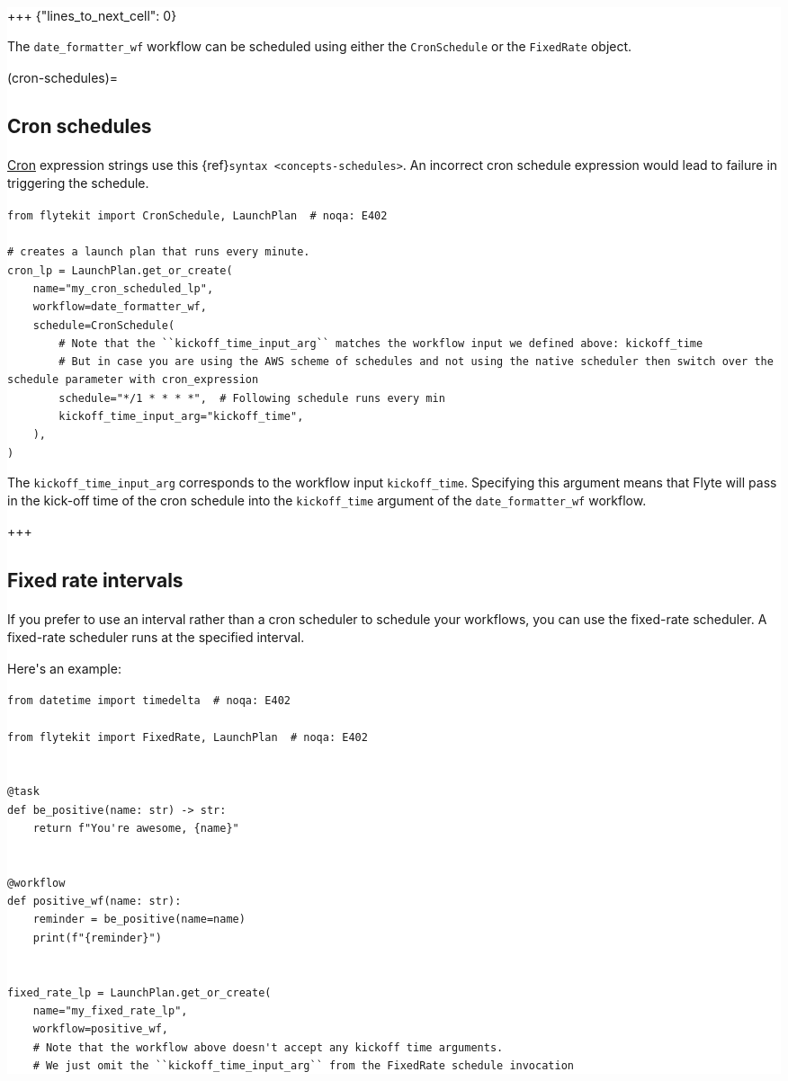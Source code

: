 +++ {"lines_to_next_cell": 0}

The `date_formatter_wf` workflow can be scheduled using either the `CronSchedule` or the `FixedRate` object.

(cron-schedules)=

## Cron schedules

[Cron](https://en.wikipedia.org/wiki/Cron) expression strings use this {ref}`syntax <concepts-schedules>`.
An incorrect cron schedule expression would lead to failure in triggering the schedule.

```{code-cell}
from flytekit import CronSchedule, LaunchPlan  # noqa: E402

# creates a launch plan that runs every minute.
cron_lp = LaunchPlan.get_or_create(
    name="my_cron_scheduled_lp",
    workflow=date_formatter_wf,
    schedule=CronSchedule(
        # Note that the ``kickoff_time_input_arg`` matches the workflow input we defined above: kickoff_time
        # But in case you are using the AWS scheme of schedules and not using the native scheduler then switch over the schedule parameter with cron_expression
        schedule="*/1 * * * *",  # Following schedule runs every min
        kickoff_time_input_arg="kickoff_time",
    ),
)
```

The `kickoff_time_input_arg` corresponds to the workflow input `kickoff_time`.
Specifying this argument means that Flyte will pass in the kick-off time of the
cron schedule into the `kickoff_time` argument of the `date_formatter_wf` workflow.

+++

## Fixed rate intervals

If you prefer to use an interval rather than a cron scheduler to schedule your workflows, you can use the fixed-rate scheduler.
A fixed-rate scheduler runs at the specified interval.

Here's an example:

```{code-cell}
from datetime import timedelta  # noqa: E402

from flytekit import FixedRate, LaunchPlan  # noqa: E402


@task
def be_positive(name: str) -> str:
    return f"You're awesome, {name}"


@workflow
def positive_wf(name: str):
    reminder = be_positive(name=name)
    print(f"{reminder}")


fixed_rate_lp = LaunchPlan.get_or_create(
    name="my_fixed_rate_lp",
    workflow=positive_wf,
    # Note that the workflow above doesn't accept any kickoff time arguments.
    # We just omit the ``kickoff_time_input_arg`` from the FixedRate schedule invocation
```